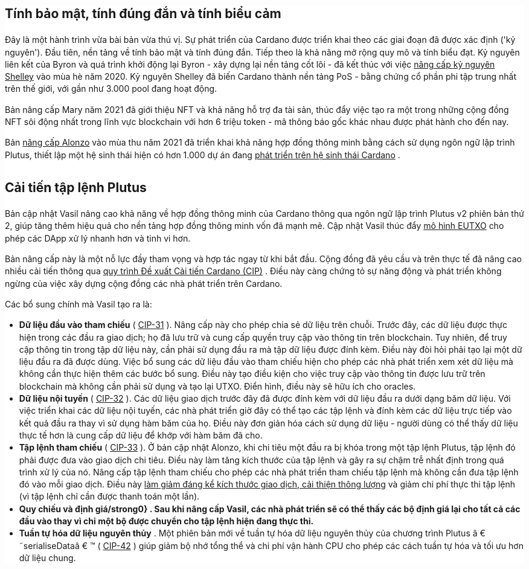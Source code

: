 ## **Tính bảo mật, tính đúng đắn và tính biểu cảm**

Đây là một hành trình vừa bài bản vừa thú vị. Sự phát triển của Cardano được triển khai theo các giai đoạn đã được xác định ('kỷ nguyên'). Đầu tiên, nền tảng về tính bảo mật và tính đúng đắn. Tiếp theo là khả năng mở rộng quy mô và tính biểu đạt. Kỷ nguyên liên kết của Byron và quá trình khởi động lại Byron - xây dựng lại nền tảng cốt lõi - đã kết thúc với việc [nâng cấp kỷ nguyên Shelley](https://www.coindesk.com/tech/2020/07/30/cardano-introduces-proof-of-stake-with-shelley-hard-fork/) vào mùa hè năm 2020. Kỷ nguyên Shelley đã biến Cardano thành nền tảng PoS - bằng chứng cổ phần phi tập trung nhất trên thế giới, với gần như 3.000 pool đang hoạt động.

Bản nâng cấp Mary năm 2021 đã giới thiệu NFT và khả năng hỗ trợ đa tài sản, thúc đẩy việc tạo ra một trong những cộng đồng NFT sôi động nhất trong lĩnh vực blockchain với hơn 6 triệu token - mã thông báo gốc khác nhau được phát hành cho đến nay.

Bản [nâng cấp Alonzo](https://iohk.io/en/blog/posts/2021/09/12/today-will-feel-like-a-destination-yet-a-new-exciting-journey-begins/) vào mùa thu năm 2021 đã triển khai khả năng hợp đồng thông minh bằng cách sử dụng ngôn ngữ lập trình Plutus, thiết lập một hệ sinh thái hiện có hơn 1.000 dự án đang [phát triển trên hệ sinh thái Cardano](https://www.linkedin.com/posts/timbharrison_defi-community-blockchain-activity-6975452581288366081-4t44?utm_source=share&utm_medium=member_desktop) .

## **Cải tiến tập lệnh Plutus**

Bản cập nhật Vasil nâng cao khả năng về hợp đồng thông minh của Cardano thông qua ngôn ngữ lập trình Plutus v2 phiên bản thứ 2, giúp tăng thêm hiệu quả cho nền tảng hợp đồng thông minh vốn đã mạnh mẽ. Cập nhật Vasil thúc đẩy [mô hình EUTXO](https://www.essentialcardano.io/article/the-eutxo-handbook) cho phép các DApp xử lý nhanh hơn và tinh vi hơn.

Bản nâng cấp này là một nỗ lực đầy tham vọng và hợp tác ngay từ khi bắt đầu. Cộng đồng đã yêu cầu và trên thực tế đã nâng cao nhiều cải tiến thông qua [quy trình Đề xuất Cải tiến Cardano (CIP)](https://cardanofoundation.org/en/news/make-it-even-better-cardanos-improvements-proposals/) . Điều này càng chứng tỏ sự năng động và phát triển không ngừng của việc xây dựng cộng đồng các nhà phát triển trên Cardano.

Các bổ sung chính mà Vasil tạo ra là:

- **Dữ liệu đầu vào tham chiếu** ( [CIP-31](https://cips.cardano.org/cips/cip31/) ). Nâng cấp này cho phép chia sẻ dữ liệu trên chuỗi. Trước đây, các dữ liệu được thực hiện trong các đầu ra giao dịch; họ đã lưu trữ và cung cấp quyền truy cập vào thông tin trên blockchain. Tuy nhiên, để truy cập thông tin trong tập dữ liệu này, cần phải sử dụng đầu ra mà tập dữ liệu được đính kèm. Điều này đòi hỏi phải tạo lại một dữ liệu đầu ra đã được dùng. Việc bổ sung các dữ liệu đầu vào tham chiếu hiện cho phép các nhà phát triển xem xét dữ liệu mà không cần thực hiện thêm các bước bổ sung. Điều này tạo điều kiện cho việc truy cập vào thông tin được lưu trữ trên blockchain mà không cần phải sử dụng và tạo lại UTXO. Điển hình, điều này sẽ hữu ích cho oracles.
- **Dữ liệu nội tuyến** ( [CIP-32](https://cips.cardano.org/cips/cip32/) ). Các dữ liệu giao dịch trước đây đã được đính kèm với dữ liệu đầu ra dưới dạng băm dữ liệu. Với việc triển khai các dữ liệu nội tuyến, các nhà phát triển giờ đây có thể tạo các tập lệnh và đính kèm các dữ liệu trực tiếp vào kết quả đầu ra thay vì sử dụng hàm băm của họ. Điều này đơn giản hóa cách sử dụng dữ liệu - người dùng có thể thấy dữ liệu thực tế hơn là cung cấp dữ liệu để khớp với hàm băm đã cho.
- **Tập lệnh tham chiếu** ( [CIP-33](https://cips.cardano.org/cips/cip33/) ). Ở bản cập nhật Alonzo, khi chi tiêu một đầu ra bị khóa trong một tập lệnh Plutus, tập lệnh đó phải được đưa vào giao dịch chi tiêu. Điều này làm tăng kích thước của tập lệnh và gây ra sự chậm trễ nhất định trong quá trình xử lý của nó. Nâng cấp tập lệnh tham chiếu cho phép các nhà phát triển tham chiếu tập lệnh mà không cần đưa tập lệnh đó vào mỗi giao dịch. Điều này [làm giảm đáng kể kích thước giao dịch, cải thiện thông lượng](https://iog.io/en/blog/posts/2022/04/13/boosting-cardano-s-throughput-with-script-referencing/) và giảm chi phí thực thi tập lệnh (vì tập lệnh chỉ cần được thanh toán một lần).
- **Quy chiếu và định giá/strong0} . Sau khi nâng cấp Vasil, các nhà phát triển sẽ có thể thấy các bộ định giá lại cho tất cả các đầu vào thay vì chỉ một bộ được chuyển cho tập lệnh hiện đang thực thi.**
- **Tuần tự hóa dữ liệu nguyên thủy** . Một phiên bản mới về tuần tự hóa dữ liệu nguyên thủy của chương trình Plutus â € ˜serialiseDataâ € ™ ( [CIP-42](https://cips.cardano.org/cips/cip42/) ) giúp giảm bộ nhớ tổng thể và chi phí vận hành CPU cho phép các cách tuần tự hóa và tối ưu hơn dữ liệu chung.
